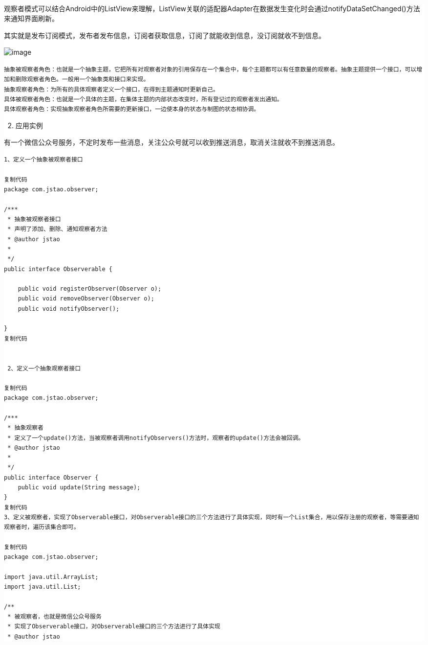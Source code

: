 观察者模式可以结合Android中的ListView来理解，ListView关联的适配器Adapter在数据发生变化时会通过notifyDataSetChanged()方法来通知界面刷新。

其实就是发布订阅模式，发布者发布信息，订阅者获取信息，订阅了就能收到信息，没订阅就收不到信息。

![image](https://images2017.cnblogs.com/blog/1272523/201711/1272523-20171113100406343-149515793.png)


```
抽象被观察者角色：也就是一个抽象主题，它把所有对观察者对象的引用保存在一个集合中，每个主题都可以有任意数量的观察者。抽象主题提供一个接口，可以增加和删除观察者角色。一般用一个抽象类和接口来实现。
抽象观察者角色：为所有的具体观察者定义一个接口，在得到主题通知时更新自己。
具体被观察者角色：也就是一个具体的主题，在集体主题的内部状态改变时，所有登记过的观察者发出通知。
具体观察者角色：实现抽象观察者角色所需要的更新接口，一边使本身的状态与制图的状态相协调。
```
2. 应用实例

有一个微信公众号服务，不定时发布一些消息，关注公众号就可以收到推送消息，取消关注就收不到推送消息。


```
1、定义一个抽象被观察者接口

复制代码
package com.jstao.observer;

/***
 * 抽象被观察者接口
 * 声明了添加、删除、通知观察者方法
 * @author jstao
 *
 */
public interface Observerable {
    
    public void registerObserver(Observer o);
    public void removeObserver(Observer o);
    public void notifyObserver();
    
}
复制代码
 

 2、定义一个抽象观察者接口

复制代码
package com.jstao.observer;

/***
 * 抽象观察者
 * 定义了一个update()方法，当被观察者调用notifyObservers()方法时，观察者的update()方法会被回调。
 * @author jstao
 *
 */
public interface Observer {
    public void update(String message);
}
复制代码
3、定义被观察者，实现了Observerable接口，对Observerable接口的三个方法进行了具体实现，同时有一个List集合，用以保存注册的观察者，等需要通知观察者时，遍历该集合即可。

复制代码
package com.jstao.observer;

import java.util.ArrayList;
import java.util.List;

/**
 * 被观察者，也就是微信公众号服务
 * 实现了Observerable接口，对Observerable接口的三个方法进行了具体实现
 * @author jstao
```